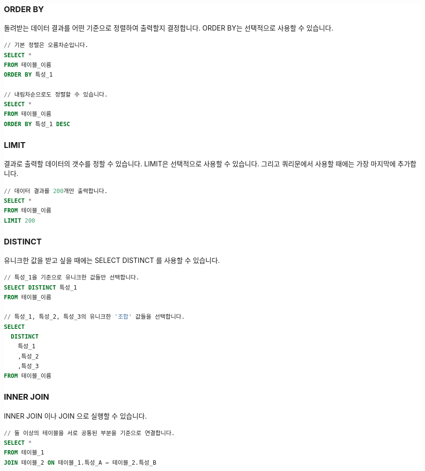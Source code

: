 ### ORDER BY

돌려받는 데이터 결과를 어떤 기준으로 정렬하여 출력할지 결정합니다. ORDER BY는 선택적으로 사용할 수 있습니다.

```sql
// 기본 정렬은 오름차순입니다.
SELECT *
FROM 테이블_이름
ORDER BY 특성_1

// 내림차순으로도 정렬할 수 있습니다.
SELECT *
FROM 테이블_이름
ORDER BY 특성_1 DESC
```

### LIMIT

결과로 출력할 데이터의 갯수를 정할 수 있습니다. LIMIT은 선택적으로 사용할 수 있습니다. 그리고 쿼리문에서 사용할 때에는 가장 마지막에 추가합니다.

```sql
// 데이터 결과를 200개만 출력합니다.
SELECT *
FROM 테이블_이름
LIMIT 200
```

### DISTINCT

유니크한 값을 받고 싶을 때에는 SELECT DISTINCT 를 사용할 수 있습니다.

```sql
// 특성_1을 기준으로 유니크한 값들만 선택합니다.
SELECT DISTINCT 특성_1
FROM 테이블_이름

// 특성_1, 특성_2, 특성_3의 유니크한 '조합' 값들을 선택합니다.
SELECT
  DISTINCT
    특성_1
    ,특성_2
    ,특성_3
FROM 테이블_이름
```

### INNER JOIN

INNER JOIN 이나 JOIN 으로 실행할 수 있습니다.

```sql
// 둘 이상의 테이블을 서로 공통된 부분을 기준으로 연결합니다.
SELECT *
FROM 테이블_1
JOIN 테이블_2 ON 테이블_1.특성_A = 테이블_2.특성_B
```
